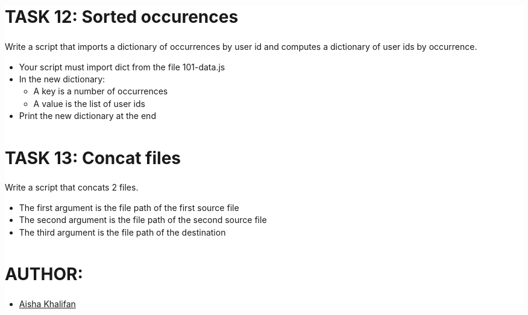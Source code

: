 # TASK 12: Sorted occurences
Write a script that imports a dictionary of occurrences by user id and computes a dictionary of user ids by occurrence.

- Your script must import dict from the file 101-data.js
- In the new dictionary:
  - A key is a number of occurrences
  - A value is the list of user ids
- Print the new dictionary at the end

# TASK 13: Concat files
Write a script that concats 2 files.

- The first argument is the file path of the first source file
- The second argument is the file path of the second source file
- The third argument is the file path of the destination

# AUTHOR:
- [Aisha Khalifan](aishakhalfan45@hmail.com)
